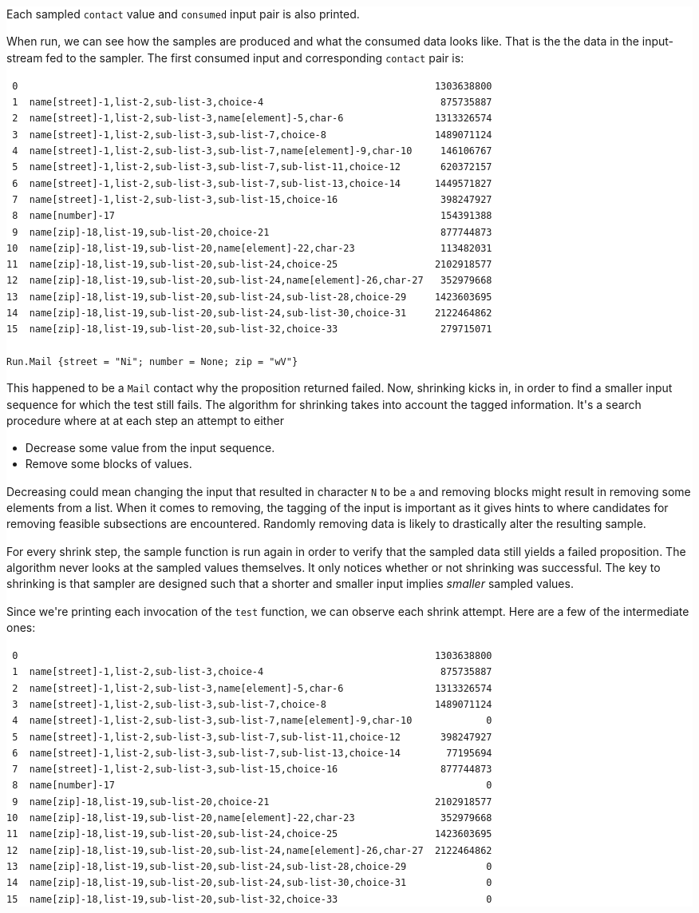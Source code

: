 Each sampled `contact` value and `consumed` input pair is also printed.

When run, we can see how the samples are produced and what the consumed data
looks like. That is the the data in the input-stream fed to the sampler.
The first consumed input and corresponding `contact` pair is:

```
 0                                                                         1303638800  
 1  name[street]-1,list-2,sub-list-3,choice-4                               875735887  
 2  name[street]-1,list-2,sub-list-3,name[element]-5,char-6                1313326574  
 3  name[street]-1,list-2,sub-list-3,sub-list-7,choice-8                   1489071124  
 4  name[street]-1,list-2,sub-list-3,sub-list-7,name[element]-9,char-10     146106767  
 5  name[street]-1,list-2,sub-list-3,sub-list-7,sub-list-11,choice-12       620372157  
 6  name[street]-1,list-2,sub-list-3,sub-list-7,sub-list-13,choice-14      1449571827  
 7  name[street]-1,list-2,sub-list-3,sub-list-15,choice-16                  398247927  
 8  name[number]-17                                                         154391388  
 9  name[zip]-18,list-19,sub-list-20,choice-21                              877744873  
10  name[zip]-18,list-19,sub-list-20,name[element]-22,char-23               113482031  
11  name[zip]-18,list-19,sub-list-20,sub-list-24,choice-25                 2102918577  
12  name[zip]-18,list-19,sub-list-20,sub-list-24,name[element]-26,char-27   352979668  
13  name[zip]-18,list-19,sub-list-20,sub-list-24,sub-list-28,choice-29     1423603695  
14  name[zip]-18,list-19,sub-list-20,sub-list-24,sub-list-30,choice-31     2122464862  
15  name[zip]-18,list-19,sub-list-20,sub-list-32,choice-33                  279715071  

Run.Mail {street = "Ni"; number = None; zip = "wV"}
```

This happened to be a `Mail` contact why the proposition returned failed.  Now,
shrinking kicks in, in order to find a smaller input sequence for which the test
still fails. The algorithm for shrinking takes into account the tagged information.
It's a search procedure where at at each step an attempt to either

- Decrease some value from the input sequence.
- Remove some blocks of values.

Decreasing could mean changing the input that resulted in character `N` to be
`a` and removing blocks might result in removing some elements from a list.
When it comes to removing, the tagging of the input is important as it gives
hints to where candidates for removing feasible subsections are encountered.
Randomly removing data is likely to drastically alter the resulting sample.

For every shrink step, the sample function is run again in order to verify that
the sampled data still yields a failed proposition. The algorithm never looks at
the sampled values themselves. It only notices whether or not shrinking was
successful. The key to shrinking is that sampler are designed such that
a shorter and smaller input implies *smaller* sampled values.

Since we're printing each invocation of the `test` function, we can observe
each shrink attempt. Here are a few of the intermediate ones:


```
 0                                                                         1303638800  
 1  name[street]-1,list-2,sub-list-3,choice-4                               875735887  
 2  name[street]-1,list-2,sub-list-3,name[element]-5,char-6                1313326574  
 3  name[street]-1,list-2,sub-list-3,sub-list-7,choice-8                   1489071124  
 4  name[street]-1,list-2,sub-list-3,sub-list-7,name[element]-9,char-10             0  
 5  name[street]-1,list-2,sub-list-3,sub-list-7,sub-list-11,choice-12       398247927  
 6  name[street]-1,list-2,sub-list-3,sub-list-7,sub-list-13,choice-14        77195694  
 7  name[street]-1,list-2,sub-list-3,sub-list-15,choice-16                  877744873  
 8  name[number]-17                                                                 0  
 9  name[zip]-18,list-19,sub-list-20,choice-21                             2102918577  
10  name[zip]-18,list-19,sub-list-20,name[element]-22,char-23               352979668  
11  name[zip]-18,list-19,sub-list-20,sub-list-24,choice-25                 1423603695  
12  name[zip]-18,list-19,sub-list-20,sub-list-24,name[element]-26,char-27  2122464862  
13  name[zip]-18,list-19,sub-list-20,sub-list-24,sub-list-28,choice-29              0  
14  name[zip]-18,list-19,sub-list-20,sub-list-24,sub-list-30,choice-31              0  
15  name[zip]-18,list-19,sub-list-20,sub-list-32,choice-33                          0  
```